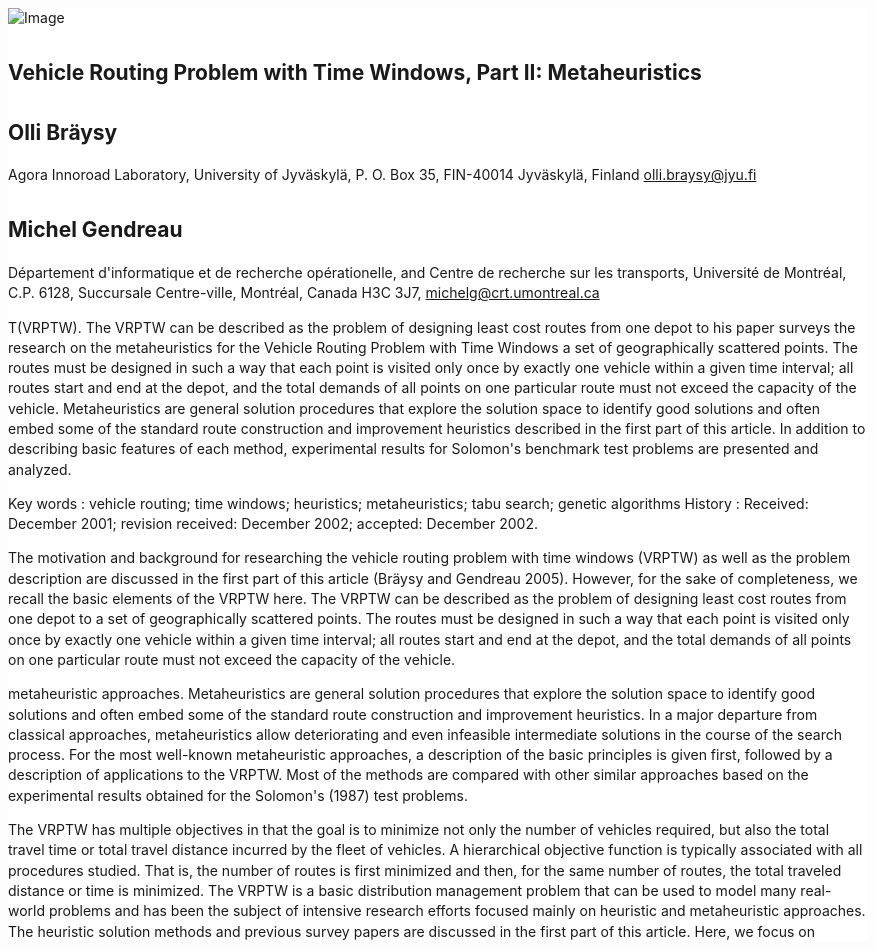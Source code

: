 ![Image](image_000003_49ac938102869fbef2aa920d6146bd55af5dc8623e8afe514474249732357d00.png)

## Vehicle Routing Problem with Time Windows, Part II: Metaheuristics

## Olli Bräysy

Agora Innoroad Laboratory, University of Jyväskylä, P. O. Box 35, FIN-40014 Jyväskylä, Finland olli.braysy@jyu.fi

## Michel Gendreau

Département d'informatique et de recherche opérationelle, and Centre de recherche sur les transports, Université de Montréal, C.P. 6128, Succursale Centre-ville, Montréal, Canada H3C 3J7, michelg@crt.umontreal.ca

T(VRPTW). The VRPTW can be described as the problem of designing least cost routes from one depot to his paper surveys the research on the metaheuristics for the Vehicle Routing Problem with Time Windows a set of geographically scattered points. The routes must be designed in such a way that each point is visited only once by exactly one vehicle within a given time interval; all routes start and end at the depot, and the total demands of all points on one particular route must not exceed the capacity of the vehicle. Metaheuristics are general solution procedures that explore the solution space to identify good solutions and often embed some of the standard route construction and improvement heuristics described in the first part of this article. In addition to describing basic features of each method, experimental results for Solomon's benchmark test problems are presented and analyzed.

Key words : vehicle routing; time windows; heuristics; metaheuristics; tabu search; genetic algorithms History : Received: December 2001; revision received: December 2002; accepted: December 2002.

The motivation and background for researching the vehicle routing problem with time windows (VRPTW) as well as the problem description are discussed in the first part of this article (Bräysy and Gendreau 2005). However, for the sake of completeness, we recall the basic elements of the VRPTW here. The VRPTW can be described as the problem of designing least cost routes from one depot to a set of geographically scattered points. The routes must be designed in such a way that each point is visited only once by exactly one vehicle within a given time interval; all routes start and end at the depot, and the total demands of all points on one particular route must not exceed the capacity of the vehicle.

metaheuristic approaches. Metaheuristics are general solution procedures that explore the solution space to identify good solutions and often embed some of the standard route construction and improvement heuristics. In a major departure from classical approaches, metaheuristics allow deteriorating and even infeasible intermediate solutions in the course of the search process. For the most well-known metaheuristic approaches, a description of the basic principles is given first, followed by a description of applications to the VRPTW. Most of the methods are compared with other similar approaches based on the experimental results obtained for the Solomon's (1987) test problems.

The VRPTW has multiple objectives in that the goal is to minimize not only the number of vehicles required, but also the total travel time or total travel distance incurred by the fleet of vehicles. A hierarchical objective function is typically associated with all procedures studied. That is, the number of routes is first minimized and then, for the same number of routes, the total traveled distance or time is minimized. The VRPTW is a basic distribution management problem that can be used to model many real-world problems and has been the subject of intensive research efforts focused mainly on heuristic and metaheuristic approaches. The heuristic solution methods and previous survey papers are discussed in the first part of this article. Here, we focus on

